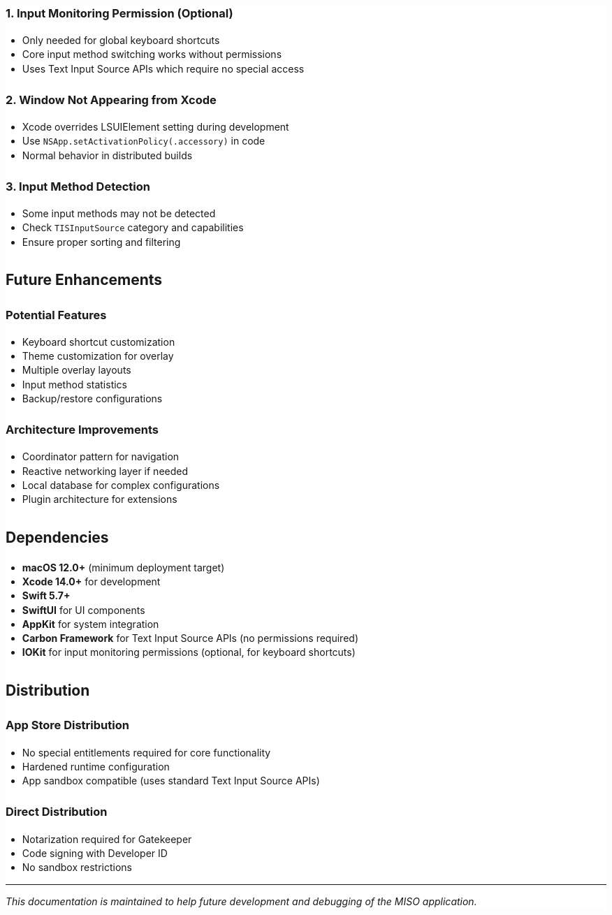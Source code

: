 ### 1. Input Monitoring Permission (Optional)
- Only needed for global keyboard shortcuts
- Core input method switching works without permissions
- Uses Text Input Source APIs which require no special access

### 2. Window Not Appearing from Xcode
- Xcode overrides LSUIElement setting during development
- Use `NSApp.setActivationPolicy(.accessory)` in code
- Normal behavior in distributed builds

### 3. Input Method Detection
- Some input methods may not be detected
- Check `TISInputSource` category and capabilities
- Ensure proper sorting and filtering

## Future Enhancements

### Potential Features
- Keyboard shortcut customization
- Theme customization for overlay
- Multiple overlay layouts
- Input method statistics
- Backup/restore configurations

### Architecture Improvements
- Coordinator pattern for navigation
- Reactive networking layer if needed
- Local database for complex configurations
- Plugin architecture for extensions

## Dependencies

- **macOS 12.0+** (minimum deployment target)
- **Xcode 14.0+** for development
- **Swift 5.7+**
- **SwiftUI** for UI components
- **AppKit** for system integration
- **Carbon Framework** for Text Input Source APIs (no permissions required)
- **IOKit** for input monitoring permissions (optional, for keyboard shortcuts)

## Distribution

### App Store Distribution
- No special entitlements required for core functionality
- Hardened runtime configuration
- App sandbox compatible (uses standard Text Input Source APIs)

### Direct Distribution
- Notarization required for Gatekeeper
- Code signing with Developer ID
- No sandbox restrictions

---

*This documentation is maintained to help future development and debugging of the MISO application.*
